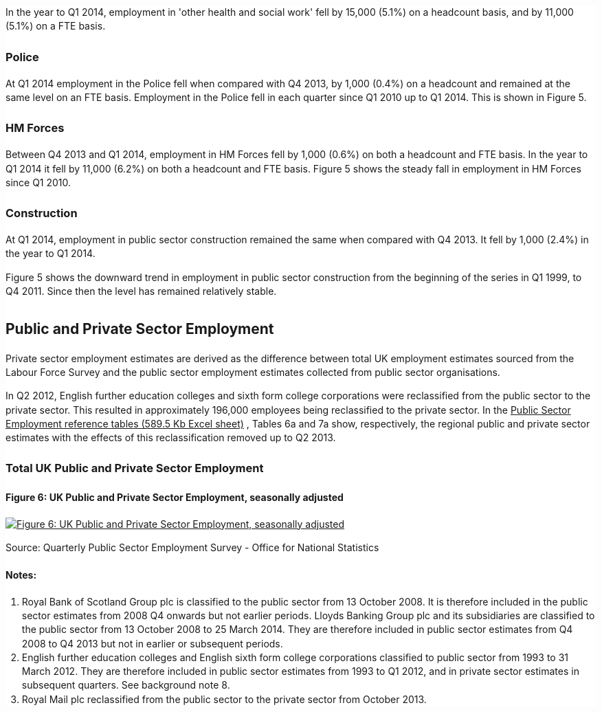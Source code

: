 In the year to Q1 2014, employment in 'other health and social work' fell by 15,000 (5.1%) on a headcount basis, and by 11,000 (5.1%) on a FTE basis.

### Police

At Q1 2014 employment in the Police fell when compared with Q4 2013, by 1,000 (0.4%) on a headcount and remained at the same level on an FTE basis. Employment in the Police fell in each quarter since Q1 2010 up to Q1 2014. This is shown in Figure 5.

### HM Forces

Between Q4 2013 and Q1 2014, employment in HM Forces fell by 1,000 (0.6%) on both a headcount and FTE basis. In the year to Q1 2014 it fell by 11,000 (6.2%) on both a headcount and FTE basis. Figure 5 shows the steady fall in employment in HM Forces since Q1 2010.

### Construction

At Q1 2014, employment in public sector construction remained the same when compared with Q4 2013. It fell by 1,000 (2.4%) in the year to Q1 2014.

Figure 5 shows the downward trend in employment in public sector construction from the beginning of the series in Q1 1999, to Q4 2011. Since then the level has remained relatively stable.

## Public and Private Sector Employment
Private sector employment estimates are derived as the difference between total UK employment estimates sourced from the Labour Force Survey and the public sector employment estimates collected from public sector organisations.

In Q2 2012, English further education colleges and sixth form college corporations were reclassified from the public sector to the private sector. This resulted in approximately 196,000 employees being reclassified to the private sector. In the [Public Sector Employment reference tables (589.5 Kb Excel sheet)](http://www.ons.gov.uk/ons/rel/pse/public-sector-employment/q1-2014/rft-pse-2014-q1.xls "RFT PSE 2014 Q1") , Tables 6a and 7a show, respectively, the regional public and private sector estimates with the effects of this reclassification removed up to Q2 2013.

### Total UK Public and Private Sector Employment

#### Figure 6: UK Public and Private Sector Employment, seasonally adjusted
[![Figure 6: UK Public and Private Sector Employment, seasonally adjusted](http://www.ons.gov.uk/ons/resources/fig6publicandprivate_tcm77-361735.png)](http://www.ons.gov.uk/ons/resources/fig6publicandprivate_tcm77-361735.png "Figure 6: UK Public and Private Sector Employment, seasonally adjusted")

Source: Quarterly Public Sector Employment Survey - Office for National Statistics

#### Notes:
1. Royal Bank of Scotland Group plc is classified to the public sector from 13 October 2008. It is therefore included in the public sector estimates from 2008 Q4 onwards but not earlier periods. Lloyds Banking Group plc and its subsidiaries are classified to the public sector from 13 October 2008 to 25 March 2014. They are therefore included in public sector estimates from Q4 2008 to Q4 2013 but not in earlier or subsequent periods.
2. English further education colleges and English sixth form college corporations classified to public sector from 1993 to 31 March 2012. They are therefore included in public sector estimates from 1993 to Q1 2012, and in private sector estimates in subsequent quarters. See background note 8.
3. Royal Mail plc reclassified from the public sector to the private sector from October 2013.
